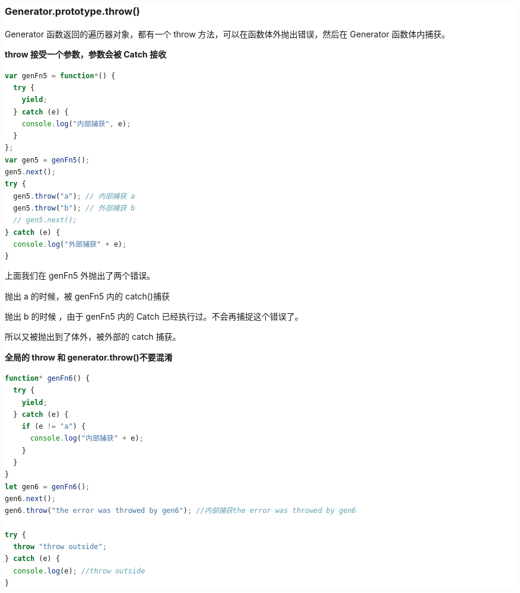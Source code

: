 ### Generator.prototype.throw()

Generator 函数返回的遍历器对象，都有一个 throw 方法，可以在函数体外抛出错误，然后在 Generator 函数体内捕获。

**throw 接受一个参数，参数会被 Catch 接收**

```javascript
var genFn5 = function*() {
  try {
    yield;
  } catch (e) {
    console.log("内部捕获", e);
  }
};
var gen5 = genFn5();
gen5.next();
try {
  gen5.throw("a"); // 内部捕获 a
  gen5.throw("b"); // 外部捕获 b
  // gen5.next();
} catch (e) {
  console.log("外部捕获" + e);
}
```

上面我们在 genFn5 外抛出了两个错误。

抛出 a 的时候，被 genFn5 内的 catch()捕获

抛出 b 的时候 ，由于 genFn5 内的 Catch 已经执行过。不会再捕捉这个错误了。

所以又被抛出到了体外，被外部的 catch 捕获。

**全局的 throw 和 generator.throw()不要混淆**

```javascript
function* genFn6() {
  try {
    yield;
  } catch (e) {
    if (e != "a") {
      console.log("内部捕获" + e);
    }
  }
}
let gen6 = genFn6();
gen6.next();
gen6.throw("the error was throwed by gen6"); //内部捕获the error was throwed by gen6

try {
  throw "throw outside";
} catch (e) {
  console.log(e); //throw outside
}
```
